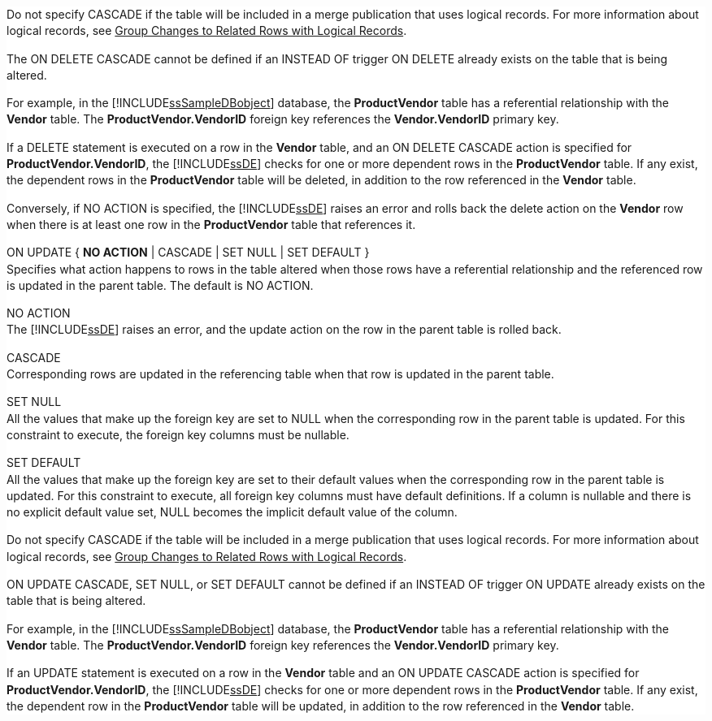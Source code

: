  Do not specify CASCADE if the table will be included in a merge publication that uses logical records. For more information about logical records, see [Group Changes to Related Rows with Logical Records](../../relational-databases/replication/merge/group-changes-to-related-rows-with-logical-records.md).  
  
 The ON DELETE CASCADE cannot be defined if an INSTEAD OF trigger ON DELETE already exists on the table that is being altered.  
  
 For example, in the [!INCLUDE[ssSampleDBobject](../../includes/sssampledbobject-md.md)] database, the **ProductVendor** table has a referential relationship with the **Vendor** table. The **ProductVendor.VendorID** foreign key references the **Vendor.VendorID** primary key.  
  
 If a DELETE statement is executed on a row in the **Vendor** table, and an ON DELETE CASCADE action is specified for **ProductVendor.VendorID**, the [!INCLUDE[ssDE](../../includes/ssde-md.md)] checks for one or more dependent rows in the **ProductVendor** table. If any exist, the dependent rows in the **ProductVendor** table will be deleted, in addition to the row referenced in the **Vendor** table.  
  
 Conversely, if NO ACTION is specified, the [!INCLUDE[ssDE](../../includes/ssde-md.md)] raises an error and rolls back the delete action on the **Vendor** row when there is at least one row in the **ProductVendor** table that references it.  
  
 ON UPDATE { **NO ACTION** | CASCADE | SET NULL | SET DEFAULT }  
 Specifies what action happens to rows in the table altered when those rows have a referential relationship and the referenced row is updated in the parent table. The default is NO ACTION.  
  
 NO ACTION  
 The [!INCLUDE[ssDE](../../includes/ssde-md.md)] raises an error, and the update action on the row in the parent table is rolled back.  
  
 CASCADE  
 Corresponding rows are updated in the referencing table when that row is updated in the parent table.  
  
 SET NULL  
 All the values that make up the foreign key are set to NULL when the corresponding row in the parent table is updated. For this constraint to execute, the foreign key columns must be nullable.  
  
 SET DEFAULT  
 All the values that make up the foreign key are set to their default values when the corresponding row in the parent table is updated. For this constraint to execute, all foreign key columns must have default definitions. If a column is nullable and there is no explicit default value set, NULL becomes the implicit default value of the column.  
  
 Do not specify CASCADE if the table will be included in a merge publication that uses logical records. For more information about logical records, see [Group Changes to Related Rows with Logical Records](../../relational-databases/replication/merge/group-changes-to-related-rows-with-logical-records.md).  
  
 ON UPDATE CASCADE, SET NULL, or SET DEFAULT cannot be defined if an INSTEAD OF trigger ON UPDATE already exists on the table that is being altered.  
  
 For example, in the [!INCLUDE[ssSampleDBobject](../../includes/sssampledbobject-md.md)] database, the **ProductVendor** table has a referential relationship with the **Vendor** table. The **ProductVendor.VendorID** foreign key references the **Vendor.VendorID** primary key.  
  
 If an UPDATE statement is executed on a row in the **Vendor** table and an ON UPDATE CASCADE action is specified for **ProductVendor.VendorID**, the [!INCLUDE[ssDE](../../includes/ssde-md.md)] checks for one or more dependent rows in the **ProductVendor** table. If any exist, the dependent row in the **ProductVendor** table will be updated, in addition to the row referenced in the **Vendor** table.  
  